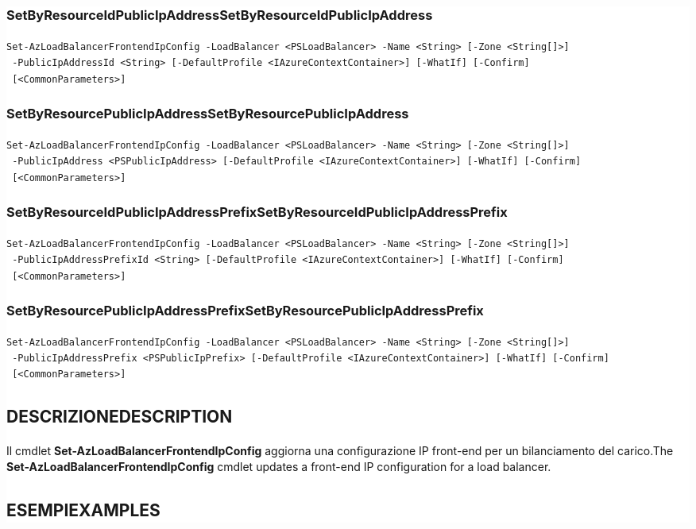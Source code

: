 ### <span data-ttu-id="3fe9c-107">SetByResourceIdPublicIpAddress</span><span class="sxs-lookup"><span data-stu-id="3fe9c-107">SetByResourceIdPublicIpAddress</span></span>
```
Set-AzLoadBalancerFrontendIpConfig -LoadBalancer <PSLoadBalancer> -Name <String> [-Zone <String[]>]
 -PublicIpAddressId <String> [-DefaultProfile <IAzureContextContainer>] [-WhatIf] [-Confirm]
 [<CommonParameters>]
```

### <span data-ttu-id="3fe9c-108">SetByResourcePublicIpAddress</span><span class="sxs-lookup"><span data-stu-id="3fe9c-108">SetByResourcePublicIpAddress</span></span>
```
Set-AzLoadBalancerFrontendIpConfig -LoadBalancer <PSLoadBalancer> -Name <String> [-Zone <String[]>]
 -PublicIpAddress <PSPublicIpAddress> [-DefaultProfile <IAzureContextContainer>] [-WhatIf] [-Confirm]
 [<CommonParameters>]
```

### <span data-ttu-id="3fe9c-109">SetByResourceIdPublicIpAddressPrefix</span><span class="sxs-lookup"><span data-stu-id="3fe9c-109">SetByResourceIdPublicIpAddressPrefix</span></span>
```
Set-AzLoadBalancerFrontendIpConfig -LoadBalancer <PSLoadBalancer> -Name <String> [-Zone <String[]>]
 -PublicIpAddressPrefixId <String> [-DefaultProfile <IAzureContextContainer>] [-WhatIf] [-Confirm]
 [<CommonParameters>]
```

### <span data-ttu-id="3fe9c-110">SetByResourcePublicIpAddressPrefix</span><span class="sxs-lookup"><span data-stu-id="3fe9c-110">SetByResourcePublicIpAddressPrefix</span></span>
```
Set-AzLoadBalancerFrontendIpConfig -LoadBalancer <PSLoadBalancer> -Name <String> [-Zone <String[]>]
 -PublicIpAddressPrefix <PSPublicIpPrefix> [-DefaultProfile <IAzureContextContainer>] [-WhatIf] [-Confirm]
 [<CommonParameters>]
```

## <span data-ttu-id="3fe9c-111">DESCRIZIONE</span><span class="sxs-lookup"><span data-stu-id="3fe9c-111">DESCRIPTION</span></span>
<span data-ttu-id="3fe9c-112">Il cmdlet **Set-AzLoadBalancerFrontendIpConfig** aggiorna una configurazione IP front-end per un bilanciamento del carico.</span><span class="sxs-lookup"><span data-stu-id="3fe9c-112">The **Set-AzLoadBalancerFrontendIpConfig** cmdlet updates a front-end IP configuration for a load balancer.</span></span>

## <span data-ttu-id="3fe9c-113">ESEMPI</span><span class="sxs-lookup"><span data-stu-id="3fe9c-113">EXAMPLES</span></span>
